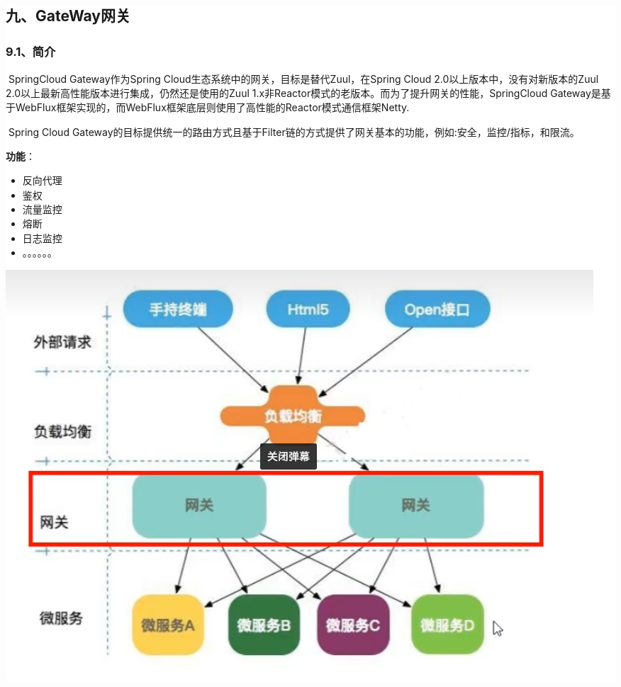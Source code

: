 

## 九、GateWay网关



### 9.1、简介

​		SpringCloud Gateway作为Spring Cloud生态系统中的网关，目标是替代Zuul，在Spring Cloud 2.0以上版本中，没有对新版本的Zuul 2.0以上最新高性能版本进行集成，仍然还是使用的Zuul 1.x非Reactor模式的老版本。而为了提升网关的性能，SpringCloud Gateway是基于WebFlux框架实现的，而WebFlux框架底层则使用了高性能的Reactor模式通信框架Netty.

​		Spring Cloud Gateway的目标提供统一的路由方式且基于Filter链的方式提供了网关基本的功能，例如:安全，监控/指标，和限流。



**功能**：

- 反向代理
- 鉴权
- 流量监控
- 熔断
- 日志监控
- 。。。。。。



![](image/Snipaste_2022-08-26_09-22-52.png)
